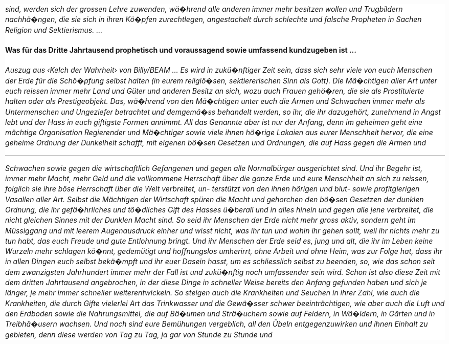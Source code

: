 _sind, werden sich der grossen Lehre zuwenden, wä�hrend alle anderen immer mehr besitzen_
_wollen und Trugbildern nachhä�ngen, die sie sich in ihren Kö�pfen zurechtlegen, angestachelt_
_durch schlechte und falsche Propheten in Sachen Religion und Sektierismus._
_…_

#### Was für das Dritte Jahrtausend prophetisch und voraussagend sowie umfassend kundzugeben ist ...
_Auszug aus ‹Kelch der Wahrheit› von Billy/BEAM_
_… Es wird in zukü�nftiger Zeit sein, dass sich sehr viele von euch Menschen der Erde für die Schö�pfung_
_selbst halten (in eurem religiö�sen, sektiererischen Sinn als Gott). Die Mä�chtigen aller Art unter euch reissen_
_immer mehr Land und Güter und anderen Besitz an sich, wozu auch Frauen gehö�ren, die sie als Prostituierte_
_halten oder als Prestigeobjekt. Das, wä�hrend von den Mä�chtigen unter euch die Armen und Schwachen_
_immer mehr als Untermenschen und Ungeziefer betrachtet und demgemä�ss behandelt werden, so ihr,_
_die ihr dazugehört, zunehmend in Angst lebt und der Hass in euch giftigste Formen annimmt._
_All das Genannte aber ist nur der Anfang, denn im geheimen geht eine mächtige Organisation Regierender_
_und Mä�chtiger sowie viele ihnen hö�rige Lakaien aus eurer Menschheit hervor, die eine geheime Ordnung_
_der Dunkelheit schafft, mit eigenen bö�sen Gesetzen und Ordnungen, die auf Hass gegen die Armen und_


-----

_Schwachen sowie gegen die wirtschaftlich Gefangenen und gegen alle Normalbürger ausgerichtet sind._
_Und ihr Begehr ist, immer mehr Macht, mehr Geld und die vollkommene Herrschaft über die ganze Erde_
_und eure Menschheit an sich zu reissen, folglich sie ihre böse Herrschaft über die Welt verbreitet, un-_
_terstützt von den ihnen hörigen und blut- sowie profitgierigen Vasallen aller Art. Selbst die Mächtigen_
_der Wirtschaft spüren die Macht und gehorchen den bö�sen Gesetzen der dunklen Ordnung, die ihr_
_gefä�hrliches und tö�dliches Gift des Hasses ü�berall und in alles hinein und gegen alle jene verbreitet, die_
_nicht gleichen Sinnes mit der Dunklen Macht sind. So seid ihr Menschen der Erde nicht mehr gross aktiv,_
_sondern geht im Müssiggang und mit leerem Augenausdruck einher und wisst nicht, was ihr tun und wohin_
_ihr gehen sollt, weil ihr nichts mehr zu tun habt, das euch Freude und gute Entlohnung bringt. Und ihr_
_Menschen der Erde seid es, jung und alt, die ihr im Leben keine Wurzeln mehr schlagen kö�nnt, gedemütigt_
_und hoffnungslos umherirrt, ohne Arbeit und ohne Heim, was zur Folge hat, dass ihr in allen Dingen euch_
_selbst bekä�mpft und ihr euer Dasein hasst, um es schliesslich selbst zu beenden, so, wie das schon seit_
_dem zwanzigsten Jahrhundert immer mehr der Fall ist und zukü�nftig noch umfassender sein wird. Schon_
_ist also diese Zeit mit dem dritten Jahrtausend angebrochen, in der diese Dinge in schneller Weise bereits_
_den Anfang gefunden haben und sich je länger, je mehr immer schneller weiterentwickeln. So steigen auch_
_die Krankheiten und Seuchen in ihrer Zahl, wie auch die Krankheiten, die durch Gifte vielerlei Art das_
_Trinkwasser und die Gewä�sser schwer beeinträchtigen, wie aber auch die Luft und den Erdboden sowie_
_die Nahrungsmittel, die auf Bä�umen und Strä�uchern sowie auf Feldern, in Wä�ldern, in Gärten und in_
_Treibhä�usern wachsen. Und noch sind eure Bemühungen vergeblich, all den Übeln entgegenzuwirken_
_und ihnen Einhalt zu gebieten, denn diese werden von Tag zu Tag, ja gar von Stunde zu Stunde und_